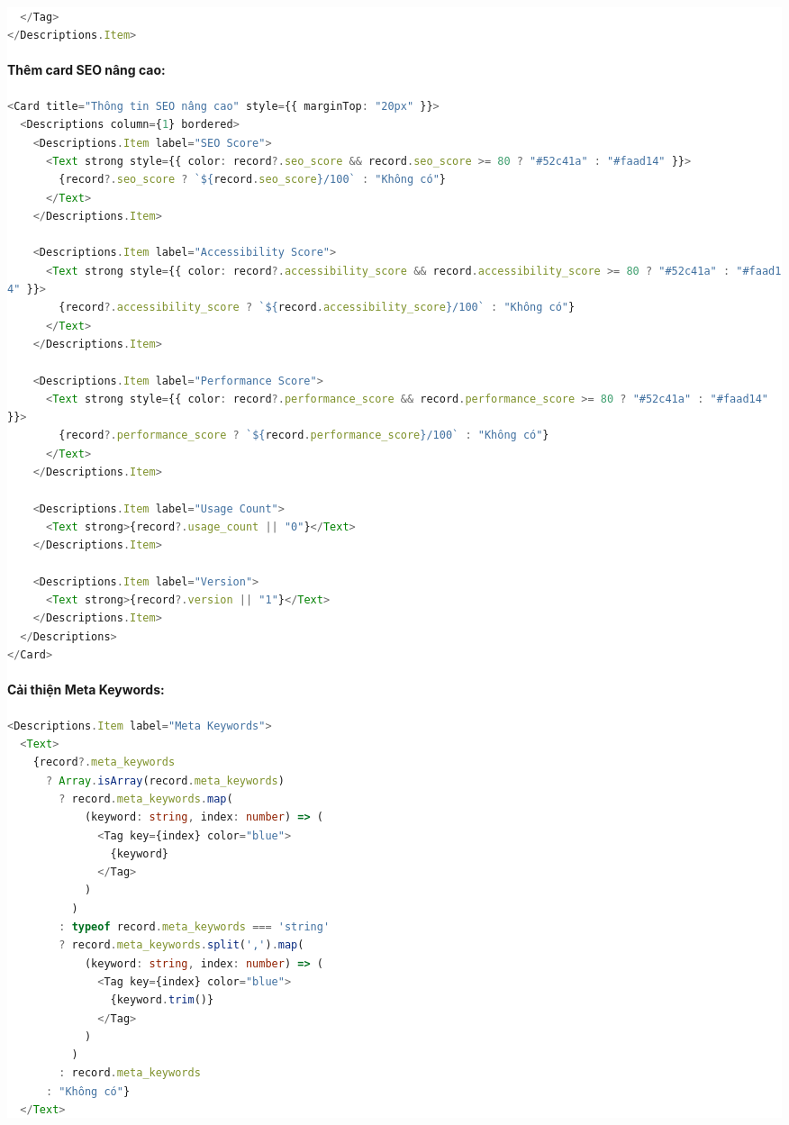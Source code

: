 ```typescript
  </Tag>
</Descriptions.Item>
```

#### **Thêm card SEO nâng cao:**
```typescript
<Card title="Thông tin SEO nâng cao" style={{ marginTop: "20px" }}>
  <Descriptions column={1} bordered>
    <Descriptions.Item label="SEO Score">
      <Text strong style={{ color: record?.seo_score && record.seo_score >= 80 ? "#52c41a" : "#faad14" }}>
        {record?.seo_score ? `${record.seo_score}/100` : "Không có"}
      </Text>
    </Descriptions.Item>
    
    <Descriptions.Item label="Accessibility Score">
      <Text strong style={{ color: record?.accessibility_score && record.accessibility_score >= 80 ? "#52c41a" : "#faad14" }}>
        {record?.accessibility_score ? `${record.accessibility_score}/100` : "Không có"}
      </Text>
    </Descriptions.Item>
    
    <Descriptions.Item label="Performance Score">
      <Text strong style={{ color: record?.performance_score && record.performance_score >= 80 ? "#52c41a" : "#faad14" }}>
        {record?.performance_score ? `${record.performance_score}/100` : "Không có"}
      </Text>
    </Descriptions.Item>
    
    <Descriptions.Item label="Usage Count">
      <Text strong>{record?.usage_count || "0"}</Text>
    </Descriptions.Item>
    
    <Descriptions.Item label="Version">
      <Text strong>{record?.version || "1"}</Text>
    </Descriptions.Item>
  </Descriptions>
</Card>
```

#### **Cải thiện Meta Keywords:**
```typescript
<Descriptions.Item label="Meta Keywords">
  <Text>
    {record?.meta_keywords
      ? Array.isArray(record.meta_keywords)
        ? record.meta_keywords.map(
            (keyword: string, index: number) => (
              <Tag key={index} color="blue">
                {keyword}
              </Tag>
            )
          )
        : typeof record.meta_keywords === 'string'
        ? record.meta_keywords.split(',').map(
            (keyword: string, index: number) => (
              <Tag key={index} color="blue">
                {keyword.trim()}
              </Tag>
            )
          )
        : record.meta_keywords
      : "Không có"}
  </Text>
```